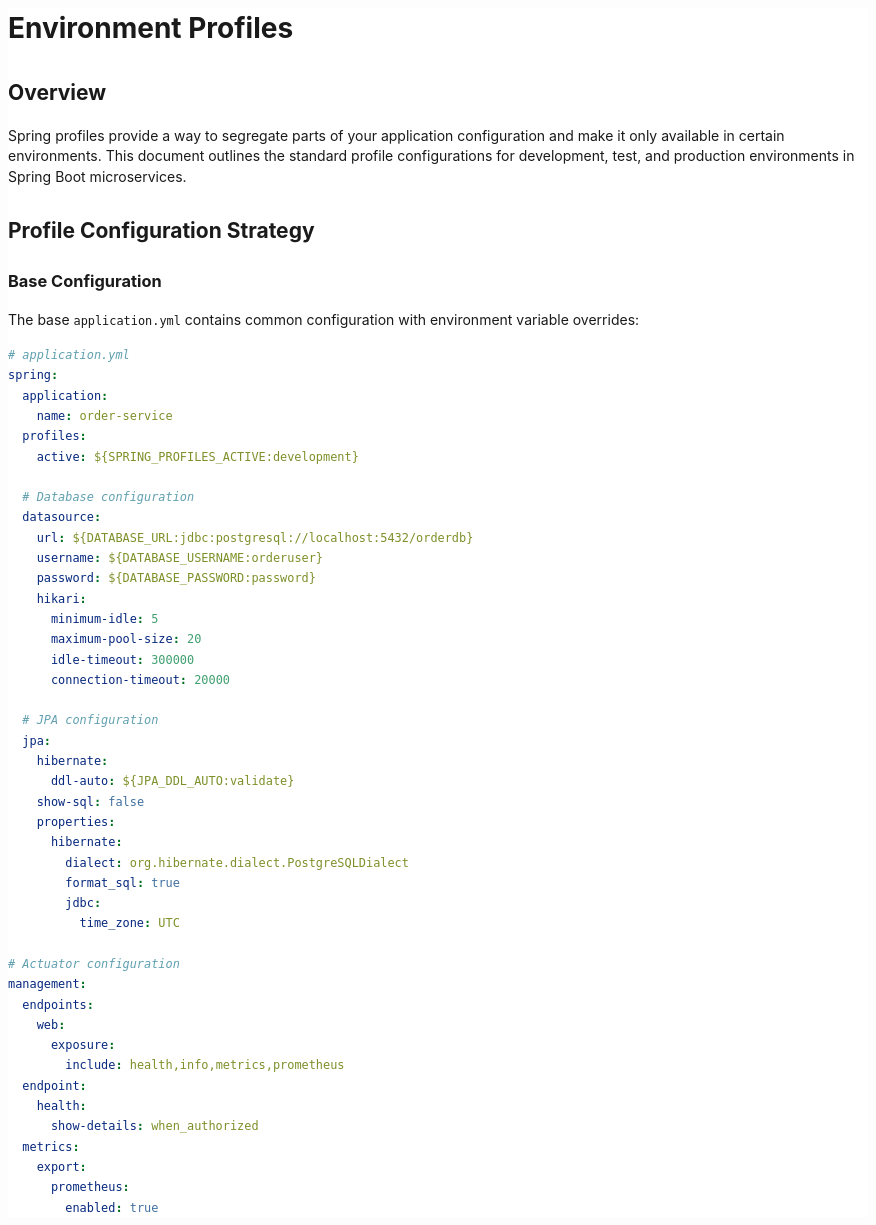 # Environment Profiles

## Overview

Spring profiles provide a way to segregate parts of your application configuration and make it only available in certain environments. This document outlines the standard profile configurations for development, test, and production environments in Spring Boot microservices.

## Profile Configuration Strategy

### Base Configuration

The base `application.yml` contains common configuration with environment variable overrides:

```yaml
# application.yml
spring:
  application:
    name: order-service
  profiles:
    active: ${SPRING_PROFILES_ACTIVE:development}
  
  # Database configuration
  datasource:
    url: ${DATABASE_URL:jdbc:postgresql://localhost:5432/orderdb}
    username: ${DATABASE_USERNAME:orderuser}
    password: ${DATABASE_PASSWORD:password}
    hikari:
      minimum-idle: 5
      maximum-pool-size: 20
      idle-timeout: 300000
      connection-timeout: 20000
      
  # JPA configuration
  jpa:
    hibernate:
      ddl-auto: ${JPA_DDL_AUTO:validate}
    show-sql: false
    properties:
      hibernate:
        dialect: org.hibernate.dialect.PostgreSQLDialect
        format_sql: true
        jdbc:
          time_zone: UTC

# Actuator configuration
management:
  endpoints:
    web:
      exposure:
        include: health,info,metrics,prometheus
  endpoint:
    health:
      show-details: when_authorized
  metrics:
    export:
      prometheus:
        enabled: true
```
